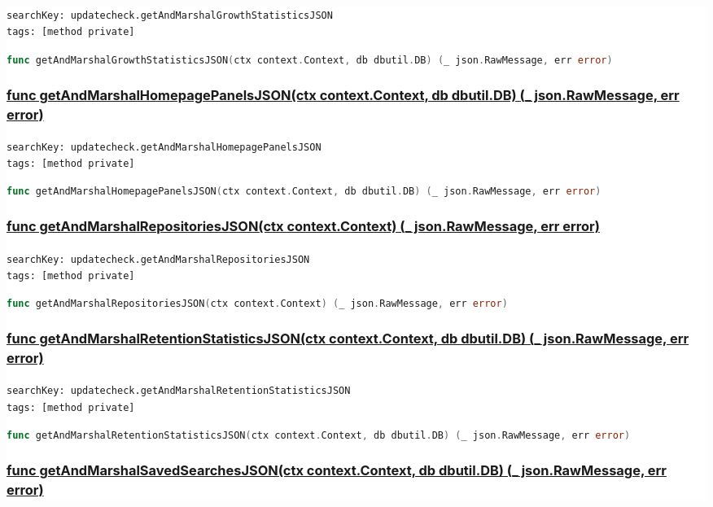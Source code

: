 ```
searchKey: updatecheck.getAndMarshalGrowthStatisticsJSON
tags: [method private]
```

```Go
func getAndMarshalGrowthStatisticsJSON(ctx context.Context, db dbutil.DB) (_ json.RawMessage, err error)
```

### <a id="getAndMarshalHomepagePanelsJSON" href="#getAndMarshalHomepagePanelsJSON">func getAndMarshalHomepagePanelsJSON(ctx context.Context, db dbutil.DB) (_ json.RawMessage, err error)</a>

```
searchKey: updatecheck.getAndMarshalHomepagePanelsJSON
tags: [method private]
```

```Go
func getAndMarshalHomepagePanelsJSON(ctx context.Context, db dbutil.DB) (_ json.RawMessage, err error)
```

### <a id="getAndMarshalRepositoriesJSON" href="#getAndMarshalRepositoriesJSON">func getAndMarshalRepositoriesJSON(ctx context.Context) (_ json.RawMessage, err error)</a>

```
searchKey: updatecheck.getAndMarshalRepositoriesJSON
tags: [method private]
```

```Go
func getAndMarshalRepositoriesJSON(ctx context.Context) (_ json.RawMessage, err error)
```

### <a id="getAndMarshalRetentionStatisticsJSON" href="#getAndMarshalRetentionStatisticsJSON">func getAndMarshalRetentionStatisticsJSON(ctx context.Context, db dbutil.DB) (_ json.RawMessage, err error)</a>

```
searchKey: updatecheck.getAndMarshalRetentionStatisticsJSON
tags: [method private]
```

```Go
func getAndMarshalRetentionStatisticsJSON(ctx context.Context, db dbutil.DB) (_ json.RawMessage, err error)
```

### <a id="getAndMarshalSavedSearchesJSON" href="#getAndMarshalSavedSearchesJSON">func getAndMarshalSavedSearchesJSON(ctx context.Context, db dbutil.DB) (_ json.RawMessage, err error)</a>
